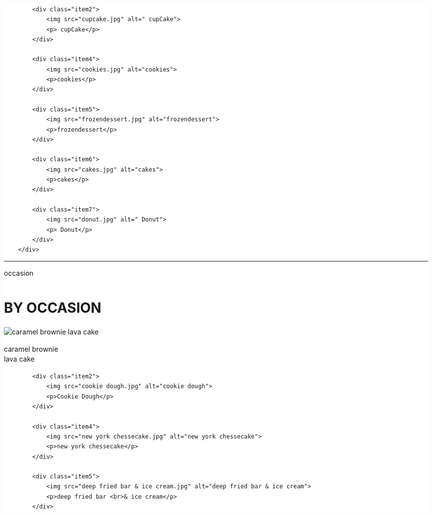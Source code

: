             <div class="item2">
                <img src="cupcake.jpg" alt=" cupCake">
                <p> cupCake</p>
            </div>

            <div class="item4">
                <img src="cookies.jpg" alt="cookies">
                <p>cookies</p>
            </div>

            <div class="item5">
                <img src="frozendessert.jpg" alt="frozendessert">
                <p>frozendessert</p>
            </div>

            <div class="item6">
                <img src="cakes.jpg" alt="cakes">
                <p>cakes</p>
            </div>

            <div class="item7">
                <img src="donut.jpg" alt=" Donut">
                <p> Donut</p>
            </div>
        </div>

</div>
<hr>
<div class="occasion">occasion
<h1>BY OCCASION</h1>
<div class="items">
            <div class="item1">
                <img src="caramel brownie lava cake.jpeg" alt="caramel brownie lava cake">
                <p>caramel brownie<br> lava cake</p>
            </div>

            <div class="item2">
                <img src="cookie dough.jpg" alt="cookie dough">
                <p>Cookie Dough</p>
            </div>

            <div class="item4">
                <img src="new york chessecake.jpg" alt="new york chessecake">
                <p>new york chessecake</p>
            </div>

            <div class="item5">
                <img src="deep fried bar & ice cream.jpg" alt="deep fried bar & ice cream">
                <p>deep fried bar <br>& ice cream</p>
            </div>
